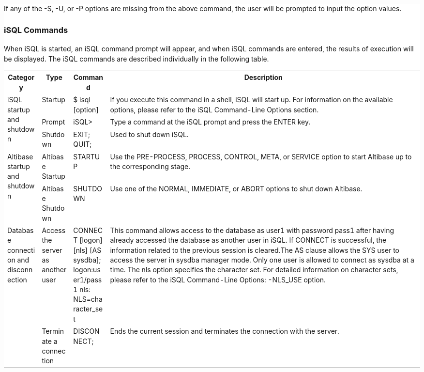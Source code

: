 If any of the -S, -U, or -P options are missing from the above command, the user will be prompted to input the option values.



### iSQL Commands

When iSQL is started, an iSQL command prompt will appear, and when iSQL commands are entered, the results of execution will be displayed. The iSQL commands are described individually in the following table.

<TABLE>
    <TR>
        <TH>Category</TH><TH>Type</TH><TH>Command</TH><TH>Description</TH>
    </TR>
    <TR>
        <TD rowspan="3">iSQL startup
and shutdown</TD><TD>Startup</TD> <TD>$ isql [option]</TD> <TD>If you execute this command in a shell,
iSQL will start up. For information on
the available options, please refer to the
iSQL Command-Line Options section.</TD>
    </TR>
     <TR>
        <TD>Prompt</TD> <TD>iSQL></TD> <TD>Type a command at the iSQL prompt
and press the ENTER key.</TD>
    </TR>
     <TR>
        <TD>Shutdown</TD> <TD>EXIT;<BR>QUIT;</TD> <TD>Used to shut down iSQL.</TD>
    </TR>
     <TR>
        <TD rowspan="2">Altibase
startup and
shutdown</TD><TD>Altibase
Startup</TD> <TD>STARTUP</TD> <TD>Use the PRE-PROCESS, PROCESS,
CONTROL, META, or SERVICE option to start Altibase up to the corresponding stage.</TD>
    </TR>
     <TR>
        <TD>Altibase
Shutdown</TD> <TD>SHUTDOWN</TD> <TD>Use one of the NORMAL, IMMEDIATE, or ABORT options to shut down
Altibase.</TD>
    </TR>
    <TR>
        <TD rowspan="2">Database
connection
and disconnection</TD><TD>Access the
server as another user</TD><TD>CONNECT [logon] [nls] [AS sysdba];<BR>
logon:user1/pass1 nls: NLS=character_set
</TD><TD>This command allows access to the database as user1 with password pass1
after having already accessed the database as another user in iSQL. If CONNECT is successful, the information
related to the previous session is
cleared.The AS clause allows the SYS
user to access the server in sysdba manager mode. Only one user is allowed to
connect as sysdba at a time.
The nls option specifies the character set.
For detailed information on character
sets, please refer to the iSQL Command-Line Options: -NLS_USE option.
</TD>
     </TR>
     <TR>
         <TD>Terminate a
connection</TD><TD>DISCONNECT;</TD><TD>Ends the current session and terminates
the connection with the server.</TD>
     </TR>